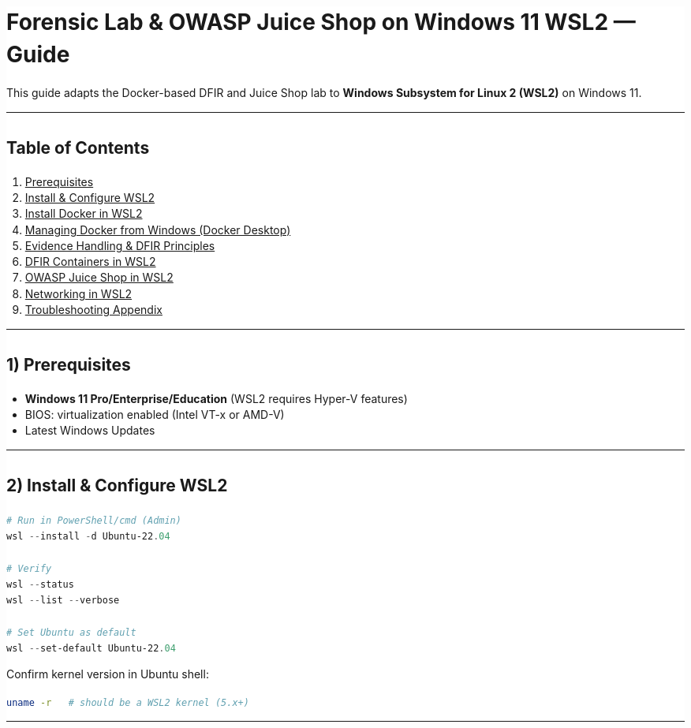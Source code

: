 # Forensic Lab & OWASP Juice Shop on Windows 11 WSL2 — Guide

This guide adapts the Docker-based DFIR and Juice Shop lab to **Windows Subsystem for Linux 2 (WSL2)** on Windows 11.

---

## Table of Contents

1. [Prerequisites](#1-prerequisites)
2. [Install & Configure WSL2](#2-install--configure-wsl2)
3. [Install Docker in WSL2](#3-install-docker-in-wsl2)
4. [Managing Docker from Windows (Docker Desktop)](#4-managing-docker-from-windows-docker-desktop)
5. [Evidence Handling & DFIR Principles](#5-evidence-handling--dfir-principles)
6. [DFIR Containers in WSL2](#6-dfir-containers-in-wsl2)
7. [OWASP Juice Shop in WSL2](#7-owasp-juice-shop-in-wsl2)
8. [Networking in WSL2](#8-networking-in-wsl2)
9. [Troubleshooting Appendix](#9-troubleshooting-appendix)

---

## 1) Prerequisites

- **Windows 11 Pro/Enterprise/Education** (WSL2 requires Hyper-V features)
- BIOS: virtualization enabled (Intel VT-x or AMD-V)
- Latest Windows Updates

---

## 2) Install & Configure WSL2

```powershell
# Run in PowerShell/cmd (Admin)
wsl --install -d Ubuntu-22.04

# Verify
wsl --status
wsl --list --verbose

# Set Ubuntu as default
wsl --set-default Ubuntu-22.04
```

Confirm kernel version in Ubuntu shell:

```bash
uname -r   # should be a WSL2 kernel (5.x+)
```

---
